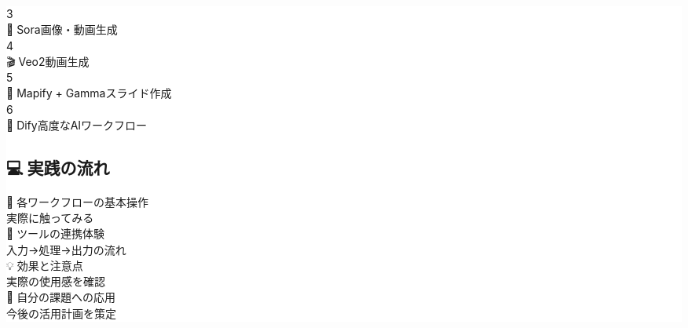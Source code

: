   <div class="flex items-center">
    <div class="w-5 h-5 bg-purple-500 rounded-full flex items-center justify-center text-white font-bold text-xs mr-2">3</div>
    <div class="text-xs">🎨 Sora画像・動画生成</div>
  </div>
  
  <div class="flex items-center">
    <div class="w-5 h-5 bg-pink-500 rounded-full flex items-center justify-center text-white font-bold text-xs mr-2">4</div>
    <div class="text-xs">🎬 Veo2動画生成</div>
  </div>
  
  <div class="flex items-center">
    <div class="w-5 h-5 bg-orange-500 rounded-full flex items-center justify-center text-white font-bold text-xs mr-2">5</div>
    <div class="text-xs">🎨 Mapify + Gammaスライド作成</div>
  </div>
  
  <div class="flex items-center">
    <div class="w-5 h-5 bg-red-500 rounded-full flex items-center justify-center text-white font-bold text-xs mr-2">6</div>
    <div class="text-xs">🚀 Dify高度なAIワークフロー</div>
  </div>
</div>

</div>

<div class="card">

## 💻 実践の流れ

<div class="space-y-2 mt-2">
  <div class="p-2 bg-blue-100 rounded">
    <div class="font-bold text-blue-800 text-sm">📱 各ワークフローの基本操作</div>
    <div class="text-xs">実際に触ってみる</div>
  </div>
  
  <div class="p-2 bg-green-100 rounded">
    <div class="font-bold text-green-800 text-sm">🔄 ツールの連携体験</div>
    <div class="text-xs">入力→処理→出力の流れ</div>
  </div>
  
  <div class="p-2 bg-purple-100 rounded">
    <div class="font-bold text-purple-800 text-sm">💡 効果と注意点</div>
    <div class="text-xs">実際の使用感を確認</div>
  </div>
  
  <div class="p-2 bg-orange-100 rounded">
    <div class="font-bold text-orange-800 text-sm">🎯 自分の課題への応用</div>
    <div class="text-xs">今後の活用計画を策定</div>
  </div>
</div>

</div>
